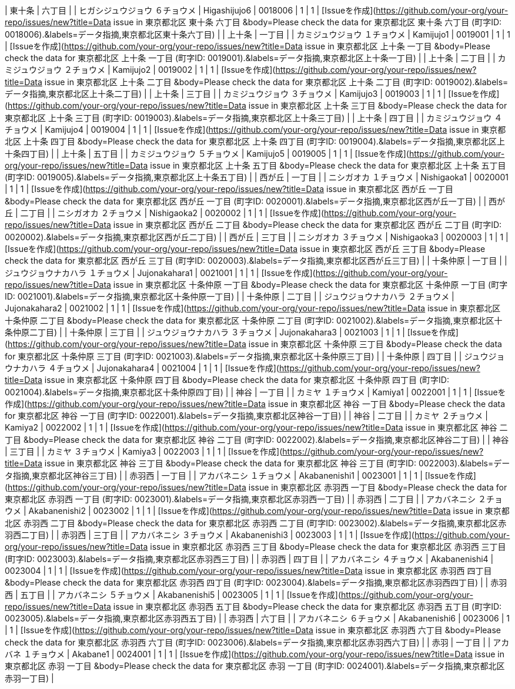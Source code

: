 | 東十条 | 六丁目 |  | ヒガシジュウジョウ ６チョウメ  | Higashijujo6 | 0018006 | 1 | 1 | [Issueを作成](https://github.com/your-org/your-repo/issues/new?title=Data issue in 東京都北区 東十条 六丁目 &body=Please check the data for 東京都北区 東十条 六丁目  (町字ID: 0018006).&labels=データ指摘,東京都北区東十条六丁目) |
| 上十条 | 一丁目 |  | カミジュウジョウ １チョウメ  | Kamijujo1 | 0019001 | 1 | 1 | [Issueを作成](https://github.com/your-org/your-repo/issues/new?title=Data issue in 東京都北区 上十条 一丁目 &body=Please check the data for 東京都北区 上十条 一丁目  (町字ID: 0019001).&labels=データ指摘,東京都北区上十条一丁目) |
| 上十条 | 二丁目 |  | カミジュウジョウ ２チョウメ  | Kamijujo2 | 0019002 | 1 | 1 | [Issueを作成](https://github.com/your-org/your-repo/issues/new?title=Data issue in 東京都北区 上十条 二丁目 &body=Please check the data for 東京都北区 上十条 二丁目  (町字ID: 0019002).&labels=データ指摘,東京都北区上十条二丁目) |
| 上十条 | 三丁目 |  | カミジュウジョウ ３チョウメ  | Kamijujo3 | 0019003 | 1 | 1 | [Issueを作成](https://github.com/your-org/your-repo/issues/new?title=Data issue in 東京都北区 上十条 三丁目 &body=Please check the data for 東京都北区 上十条 三丁目  (町字ID: 0019003).&labels=データ指摘,東京都北区上十条三丁目) |
| 上十条 | 四丁目 |  | カミジュウジョウ ４チョウメ  | Kamijujo4 | 0019004 | 1 | 1 | [Issueを作成](https://github.com/your-org/your-repo/issues/new?title=Data issue in 東京都北区 上十条 四丁目 &body=Please check the data for 東京都北区 上十条 四丁目  (町字ID: 0019004).&labels=データ指摘,東京都北区上十条四丁目) |
| 上十条 | 五丁目 |  | カミジュウジョウ ５チョウメ  | Kamijujo5 | 0019005 | 1 | 1 | [Issueを作成](https://github.com/your-org/your-repo/issues/new?title=Data issue in 東京都北区 上十条 五丁目 &body=Please check the data for 東京都北区 上十条 五丁目  (町字ID: 0019005).&labels=データ指摘,東京都北区上十条五丁目) |
| 西が丘 | 一丁目 |  | ニシガオカ １チョウメ  | Nishigaoka1 | 0020001 | 1 | 1 | [Issueを作成](https://github.com/your-org/your-repo/issues/new?title=Data issue in 東京都北区 西が丘 一丁目 &body=Please check the data for 東京都北区 西が丘 一丁目  (町字ID: 0020001).&labels=データ指摘,東京都北区西が丘一丁目) |
| 西が丘 | 二丁目 |  | ニシガオカ ２チョウメ  | Nishigaoka2 | 0020002 | 1 | 1 | [Issueを作成](https://github.com/your-org/your-repo/issues/new?title=Data issue in 東京都北区 西が丘 二丁目 &body=Please check the data for 東京都北区 西が丘 二丁目  (町字ID: 0020002).&labels=データ指摘,東京都北区西が丘二丁目) |
| 西が丘 | 三丁目 |  | ニシガオカ ３チョウメ  | Nishigaoka3 | 0020003 | 1 | 1 | [Issueを作成](https://github.com/your-org/your-repo/issues/new?title=Data issue in 東京都北区 西が丘 三丁目 &body=Please check the data for 東京都北区 西が丘 三丁目  (町字ID: 0020003).&labels=データ指摘,東京都北区西が丘三丁目) |
| 十条仲原 | 一丁目 |  | ジュウジョウナカハラ １チョウメ  | Jujonakahara1 | 0021001 | 1 | 1 | [Issueを作成](https://github.com/your-org/your-repo/issues/new?title=Data issue in 東京都北区 十条仲原 一丁目 &body=Please check the data for 東京都北区 十条仲原 一丁目  (町字ID: 0021001).&labels=データ指摘,東京都北区十条仲原一丁目) |
| 十条仲原 | 二丁目 |  | ジュウジョウナカハラ ２チョウメ  | Jujonakahara2 | 0021002 | 1 | 1 | [Issueを作成](https://github.com/your-org/your-repo/issues/new?title=Data issue in 東京都北区 十条仲原 二丁目 &body=Please check the data for 東京都北区 十条仲原 二丁目  (町字ID: 0021002).&labels=データ指摘,東京都北区十条仲原二丁目) |
| 十条仲原 | 三丁目 |  | ジュウジョウナカハラ ３チョウメ  | Jujonakahara3 | 0021003 | 1 | 1 | [Issueを作成](https://github.com/your-org/your-repo/issues/new?title=Data issue in 東京都北区 十条仲原 三丁目 &body=Please check the data for 東京都北区 十条仲原 三丁目  (町字ID: 0021003).&labels=データ指摘,東京都北区十条仲原三丁目) |
| 十条仲原 | 四丁目 |  | ジュウジョウナカハラ ４チョウメ  | Jujonakahara4 | 0021004 | 1 | 1 | [Issueを作成](https://github.com/your-org/your-repo/issues/new?title=Data issue in 東京都北区 十条仲原 四丁目 &body=Please check the data for 東京都北区 十条仲原 四丁目  (町字ID: 0021004).&labels=データ指摘,東京都北区十条仲原四丁目) |
| 神谷 | 一丁目 |  | カミヤ １チョウメ  | Kamiya1 | 0022001 | 1 | 1 | [Issueを作成](https://github.com/your-org/your-repo/issues/new?title=Data issue in 東京都北区 神谷 一丁目 &body=Please check the data for 東京都北区 神谷 一丁目  (町字ID: 0022001).&labels=データ指摘,東京都北区神谷一丁目) |
| 神谷 | 二丁目 |  | カミヤ ２チョウメ  | Kamiya2 | 0022002 | 1 | 1 | [Issueを作成](https://github.com/your-org/your-repo/issues/new?title=Data issue in 東京都北区 神谷 二丁目 &body=Please check the data for 東京都北区 神谷 二丁目  (町字ID: 0022002).&labels=データ指摘,東京都北区神谷二丁目) |
| 神谷 | 三丁目 |  | カミヤ ３チョウメ  | Kamiya3 | 0022003 | 1 | 1 | [Issueを作成](https://github.com/your-org/your-repo/issues/new?title=Data issue in 東京都北区 神谷 三丁目 &body=Please check the data for 東京都北区 神谷 三丁目  (町字ID: 0022003).&labels=データ指摘,東京都北区神谷三丁目) |
| 赤羽西 | 一丁目 |  | アカバネニシ １チョウメ  | Akabanenishi1 | 0023001 | 1 | 1 | [Issueを作成](https://github.com/your-org/your-repo/issues/new?title=Data issue in 東京都北区 赤羽西 一丁目 &body=Please check the data for 東京都北区 赤羽西 一丁目  (町字ID: 0023001).&labels=データ指摘,東京都北区赤羽西一丁目) |
| 赤羽西 | 二丁目 |  | アカバネニシ ２チョウメ  | Akabanenishi2 | 0023002 | 1 | 1 | [Issueを作成](https://github.com/your-org/your-repo/issues/new?title=Data issue in 東京都北区 赤羽西 二丁目 &body=Please check the data for 東京都北区 赤羽西 二丁目  (町字ID: 0023002).&labels=データ指摘,東京都北区赤羽西二丁目) |
| 赤羽西 | 三丁目 |  | アカバネニシ ３チョウメ  | Akabanenishi3 | 0023003 | 1 | 1 | [Issueを作成](https://github.com/your-org/your-repo/issues/new?title=Data issue in 東京都北区 赤羽西 三丁目 &body=Please check the data for 東京都北区 赤羽西 三丁目  (町字ID: 0023003).&labels=データ指摘,東京都北区赤羽西三丁目) |
| 赤羽西 | 四丁目 |  | アカバネニシ ４チョウメ  | Akabanenishi4 | 0023004 | 1 | 1 | [Issueを作成](https://github.com/your-org/your-repo/issues/new?title=Data issue in 東京都北区 赤羽西 四丁目 &body=Please check the data for 東京都北区 赤羽西 四丁目  (町字ID: 0023004).&labels=データ指摘,東京都北区赤羽西四丁目) |
| 赤羽西 | 五丁目 |  | アカバネニシ ５チョウメ  | Akabanenishi5 | 0023005 | 1 | 1 | [Issueを作成](https://github.com/your-org/your-repo/issues/new?title=Data issue in 東京都北区 赤羽西 五丁目 &body=Please check the data for 東京都北区 赤羽西 五丁目  (町字ID: 0023005).&labels=データ指摘,東京都北区赤羽西五丁目) |
| 赤羽西 | 六丁目 |  | アカバネニシ ６チョウメ  | Akabanenishi6 | 0023006 | 1 | 1 | [Issueを作成](https://github.com/your-org/your-repo/issues/new?title=Data issue in 東京都北区 赤羽西 六丁目 &body=Please check the data for 東京都北区 赤羽西 六丁目  (町字ID: 0023006).&labels=データ指摘,東京都北区赤羽西六丁目) |
| 赤羽 | 一丁目 |  | アカバネ １チョウメ  | Akabane1 | 0024001 | 1 | 1 | [Issueを作成](https://github.com/your-org/your-repo/issues/new?title=Data issue in 東京都北区 赤羽 一丁目 &body=Please check the data for 東京都北区 赤羽 一丁目  (町字ID: 0024001).&labels=データ指摘,東京都北区赤羽一丁目) |